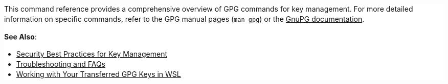 
This command reference provides a comprehensive overview of GPG commands for key management. For more detailed information on specific commands, refer to the GPG manual pages (`man gpg`) or the [GnuPG documentation](https://www.gnupg.org/documentation/).

**See Also**:
- [Security Best Practices for Key Management](09-security-best-practices.md)
- [Troubleshooting and FAQs](10-troubleshooting-and-faqs.md)
- [Working with Your Transferred GPG Keys in WSL](12-using-gpg-keys-in-wsl.md)

